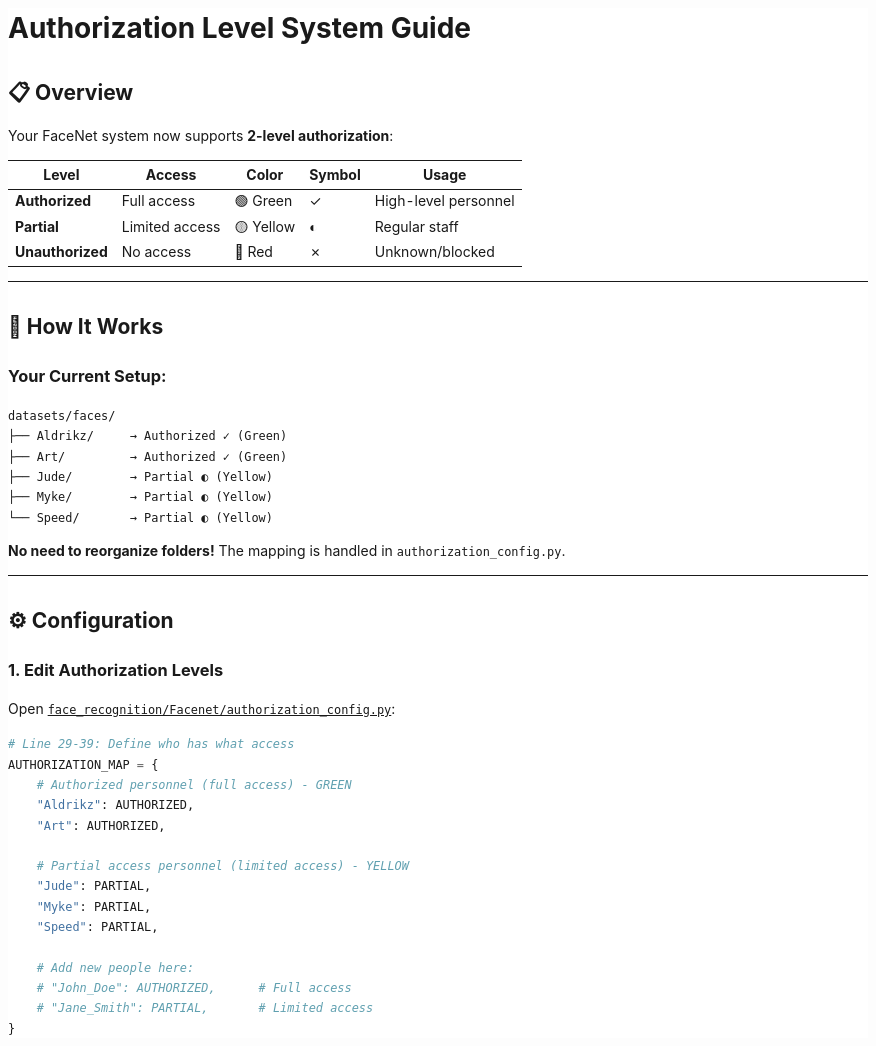 # Authorization Level System Guide

## 📋 Overview

Your FaceNet system now supports **2-level authorization**:

| Level | Access | Color | Symbol | Usage |
|-------|--------|-------|--------|-------|
| **Authorized** | Full access | 🟢 Green | ✓ | High-level personnel |
| **Partial** | Limited access | 🟡 Yellow | ◐ | Regular staff |
| **Unauthorized** | No access | 🔴 Red | ✗ | Unknown/blocked |

---

## 🎯 How It Works

### **Your Current Setup:**

```
datasets/faces/
├── Aldrikz/     → Authorized ✓ (Green)
├── Art/         → Authorized ✓ (Green)
├── Jude/        → Partial ◐ (Yellow)
├── Myke/        → Partial ◐ (Yellow)
└── Speed/       → Partial ◐ (Yellow)
```

**No need to reorganize folders!** The mapping is handled in `authorization_config.py`.

---

## ⚙️ Configuration

### **1. Edit Authorization Levels**

Open [`face_recognition/Facenet/authorization_config.py`](authorization_config.py):

```python
# Line 29-39: Define who has what access
AUTHORIZATION_MAP = {
    # Authorized personnel (full access) - GREEN
    "Aldrikz": AUTHORIZED,
    "Art": AUTHORIZED,
    
    # Partial access personnel (limited access) - YELLOW
    "Jude": PARTIAL,
    "Myke": PARTIAL,
    "Speed": PARTIAL,
    
    # Add new people here:
    # "John_Doe": AUTHORIZED,      # Full access
    # "Jane_Smith": PARTIAL,       # Limited access
}
```
